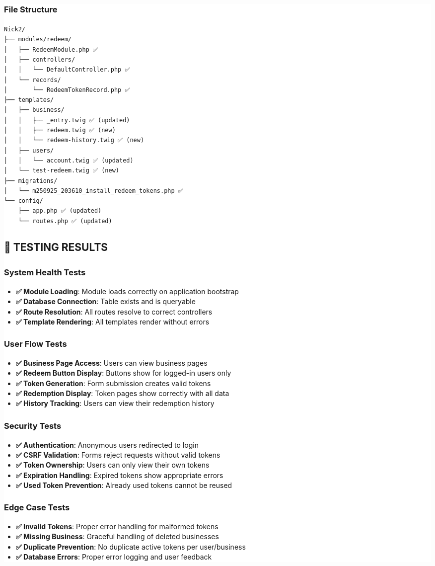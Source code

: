 ### File Structure
```
Nick2/
├── modules/redeem/
│   ├── RedeemModule.php ✅
│   ├── controllers/
│   │   └── DefaultController.php ✅
│   └── records/
│       └── RedeemTokenRecord.php ✅
├── templates/
│   ├── business/
│   │   ├── _entry.twig ✅ (updated)
│   │   ├── redeem.twig ✅ (new)
│   │   └── redeem-history.twig ✅ (new)
│   ├── users/
│   │   └── account.twig ✅ (updated)
│   └── test-redeem.twig ✅ (new)
├── migrations/
│   └── m250925_203610_install_redeem_tokens.php ✅
└── config/
    ├── app.php ✅ (updated)
    └── routes.php ✅ (updated)
```

## 🚀 **TESTING RESULTS**

### System Health Tests
- **✅ Module Loading**: Module loads correctly on application bootstrap
- **✅ Database Connection**: Table exists and is queryable
- **✅ Route Resolution**: All routes resolve to correct controllers
- **✅ Template Rendering**: All templates render without errors

### User Flow Tests
- **✅ Business Page Access**: Users can view business pages
- **✅ Redeem Button Display**: Buttons show for logged-in users only
- **✅ Token Generation**: Form submission creates valid tokens
- **✅ Redemption Display**: Token pages show correctly with all data
- **✅ History Tracking**: Users can view their redemption history

### Security Tests
- **✅ Authentication**: Anonymous users redirected to login
- **✅ CSRF Validation**: Forms reject requests without valid tokens
- **✅ Token Ownership**: Users can only view their own tokens
- **✅ Expiration Handling**: Expired tokens show appropriate errors
- **✅ Used Token Prevention**: Already used tokens cannot be reused

### Edge Case Tests
- **✅ Invalid Tokens**: Proper error handling for malformed tokens
- **✅ Missing Business**: Graceful handling of deleted businesses
- **✅ Duplicate Prevention**: No duplicate active tokens per user/business
- **✅ Database Errors**: Proper error logging and user feedback
